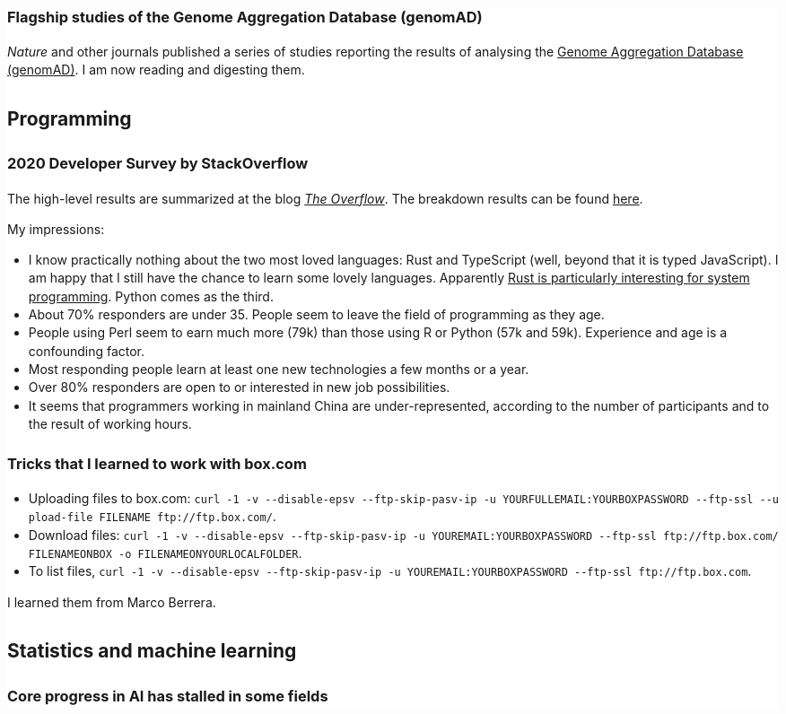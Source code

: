 ### Flagship studies of the Genome Aggregation Database (genomAD)

*Nature* and other journals published a series of studies reporting the results
of analysing the [Genome Aggregation Database
(genomAD)](https://www.nature.com/immersive/d42859-020-00002-x/index.html). I am
now reading and digesting them.

## Programming

### 2020 Developer Survey by StackOverflow

The high-level results are summarized at the blog [*The
Overflow*](https://stackoverflow.blog/2020/05/27/2020-stack-overflow-developer-survey-results).
The breakdown results can be found
[here](https://insights.stackoverflow.com/survey/2020).

My impressions:

* I know practically nothing about the two most loved languages: Rust and
  TypeScript (well, beyond that it is typed JavaScript). I am happy that I still
  have the chance to learn some lovely languages. Apparently [Rust is
  particularly interesting for system
  programming](https://stackoverflow.blog/2020/01/20/what-is-rust-and-why-is-it-so-popular/).
  Python comes as the third.
* About 70% responders are under 35. People seem to leave the field of
    programming as they age.
* People using Perl seem to earn much more (79k) than those using R or Python
    (57k and 59k). Experience and age is a confounding factor.
* Most responding people learn at least one new technologies a few months or a
  year.
* Over 80% responders are open to or interested in new job possibilities.
* It seems that programmers working in mainland China are under-represented,
    according to the number of participants and to the result of working hours.

### Tricks that I learned to work with box.com

* Uploading files to box.com: `curl -1 -v --disable-epsv --ftp-skip-pasv-ip -u
    YOURFULLEMAIL:YOURBOXPASSWORD --ftp-ssl --upload-file FILENAME
    ftp://ftp.box.com/`.
* Download files: `curl -1 -v --disable-epsv
    --ftp-skip-pasv-ip -u YOUREMAIL:YOURBOXPASSWORD --ftp-ssl
    ftp://ftp.box.com/FILENAMEONBOX -o FILENAMEONYOURLOCALFOLDER`.
* To list files, `curl -1 -v --disable-epsv --ftp-skip-pasv-ip -u
    YOUREMAIL:YOURBOXPASSWORD --ftp-ssl ftp://ftp.box.com`.

I learned them from Marco Berrera.

## Statistics and machine learning

### Core progress in AI has stalled in some fields
